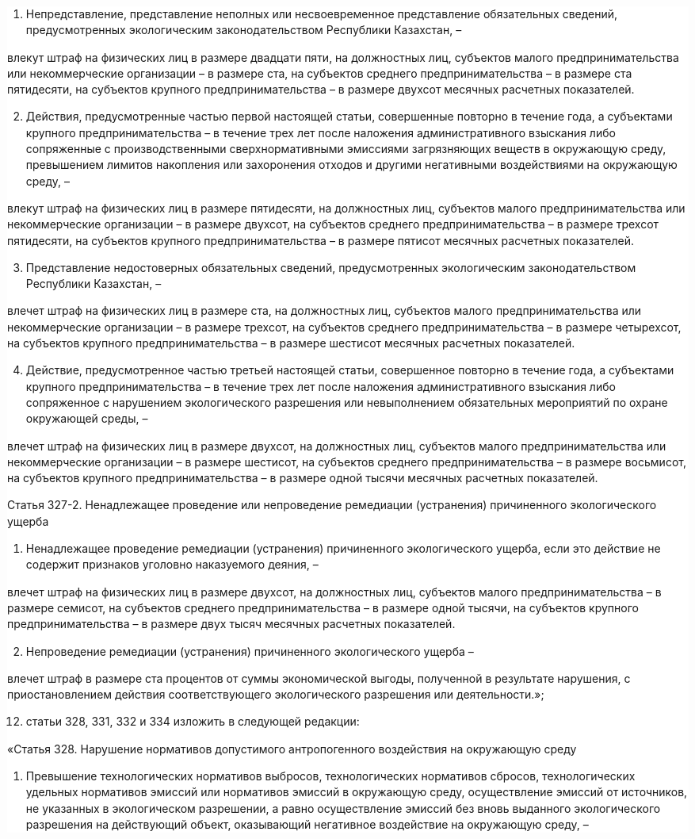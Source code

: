1. Непредставление, представление неполных или несвоевременное представление обязательных сведений, предусмотренных экологическим законодательством Республики Казахстан, – 

влекут штраф на физических лиц в размере двадцати пяти, на должностных лиц, субъектов малого предпринимательства или некоммерческие организации – в размере ста, на субъектов среднего предпринимательства – в размере ста пятидесяти, на субъектов крупного предпринимательства – в размере двухсот месячных расчетных показателей.

2. Действия, предусмотренные частью первой настоящей статьи, совершенные повторно в течение года, а субъектами крупного предпринимательства – в течение трех лет после наложения административного взыскания либо сопряженные с производственными сверхнормативными эмиссиями загрязняющих веществ в окружающую среду, превышением лимитов накопления или захоронения отходов и другими негативными воздействиями на окружающую среду, –

влекут штраф на физических лиц в размере пятидесяти, на должностных лиц, субъектов малого предпринимательства или некоммерческие организации – в размере двухсот, на субъектов среднего предпринимательства – в размере трехсот пятидесяти, на субъектов крупного предпринимательства – в размере пятисот месячных расчетных показателей.

3. Представление недостоверных обязательных сведений, предусмотренных экологическим законодательством Республики Казахстан, –

влечет штраф на физических лиц в размере ста, на должностных лиц, субъектов малого предпринимательства или некоммерческие организации –  в размере трехсот, на субъектов среднего предпринимательства – в размере четырехсот, на субъектов крупного предпринимательства – в размере шестисот месячных расчетных показателей.

4. Действие, предусмотренное частью третьей настоящей статьи, совершенное повторно в течение года, а субъектами крупного предпринимательства – в течение трех лет после наложения административного взыскания либо сопряженное с нарушением экологического разрешения или невыполнением обязательных мероприятий по охране окружающей среды, –

влечет штраф на физических лиц в размере двухсот, на должностных лиц, субъектов малого предпринимательства или некоммерческие организации – в размере шестисот, на субъектов среднего предпринимательства – в размере восьмисот, на субъектов крупного предпринимательства – в размере одной тысячи месячных расчетных показателей.

Статья 327-2. Ненадлежащее проведение или  непроведение ремедиации (устранения)  причиненного экологического ущерба

1. Ненадлежащее проведение ремедиации (устранения) причиненного экологического ущерба, если это действие не содержит признаков уголовно наказуемого деяния, – 

влечет штраф на физических лиц в размере двухсот, на должностных лиц, субъектов малого предпринимательства – в размере семисот, на субъектов среднего предпринимательства – в размере одной тысячи, на субъектов крупного предпринимательства – в размере двух тысяч месячных расчетных показателей. 

2. Непроведение ремедиации (устранения) причиненного экологического ущерба – 

влечет штраф в размере ста процентов от суммы экономической выгоды, полученной в результате нарушения, с приостановлением действия соответствующего экологического разрешения или деятельности.»;

12) статьи 328, 331, 332 и 334 изложить в следующей редакции:

«Статья 328. Нарушение нормативов допустимого антропогенного  воздействия на окружающую среду

1. Превышение технологических нормативов выбросов, технологических нормативов сбросов, технологических удельных нормативов эмиссий или нормативов эмиссий в окружающую среду, осуществление эмиссий от источников, не указанных в экологическом разрешении, а равно осуществление эмиссий без вновь выданного экологического разрешения на действующий объект, оказывающий негативное воздействие на окружающую среду, –
